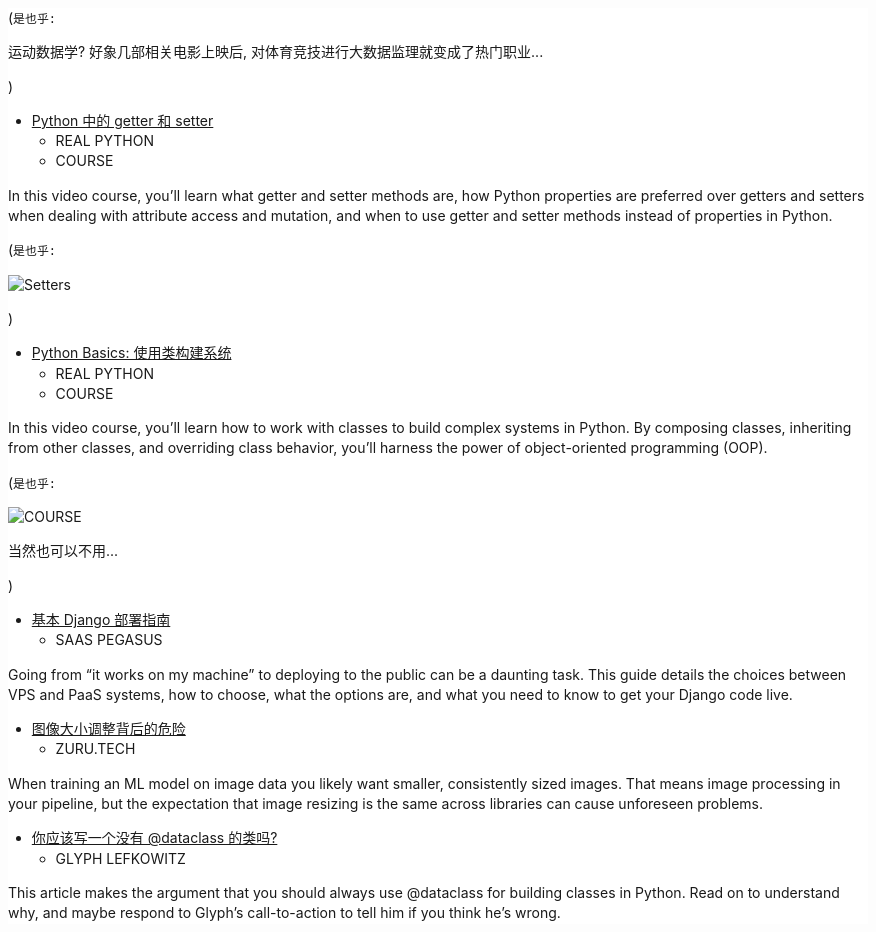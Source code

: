 
(`是也乎:`

运动数据学?
好象几部相关电影上映后, 对体育竞技进行大数据监理就变成了热门职业...

)



- [Python 中的 getter 和 setter](https://pycoders.com/link/10378/web)
    + REAL PYTHON 
    + COURSE

In this video course, you’ll learn what getter and setter methods are, how Python properties are preferred over getters and setters when dealing with attribute access and mutation, and when to use getter and setter methods instead of properties in Python.


(`是也乎:`

![Setters](https://ipic.zoomquiet.top/2023-02-22-zshot%202023-02-22%2009.16.32.jpg)

)

- [Python Basics: 使用类构建系统](https://pycoders.com/link/10356/web)
    + REAL PYTHON 
    + COURSE

In this video course, you’ll learn how to work with classes to build complex systems in Python. By composing classes, inheriting from other classes, and overriding class behavior, you’ll harness the power of object-oriented programming (OOP).


(`是也乎:`

![COURSE](https://ipic.zoomquiet.top/2023-02-22-zshot%202023-02-22%2009.15.29.jpg)

当然也可以不用...

)


- [基本 Django 部署指南](https://pycoders.com/link/10383/web)
    + SAAS PEGASUS

Going from “it works on my machine” to deploying to the public can be a daunting task. This guide details the choices between VPS and PaaS systems, how to choose, what the options are, and what you need to know to get your Django code live.

- [图像大小调整背后的危险](https://pycoders.com/link/10365/web)
    + ZURU.TECH

When training an ML model on image data you likely want smaller, consistently sized images. That means image processing in your pipeline, but the expectation that image resizing is the same across libraries can cause unforeseen problems.

- [你应该写一个没有 @dataclass 的类吗?](https://pycoders.com/link/10361/web)
    + GLYPH LEFKOWITZ

This article makes the argument that you should always use @dataclass for building classes in Python. Read on to understand why, and maybe respond to Glyph’s call-to-action to tell him if you think he’s wrong.
